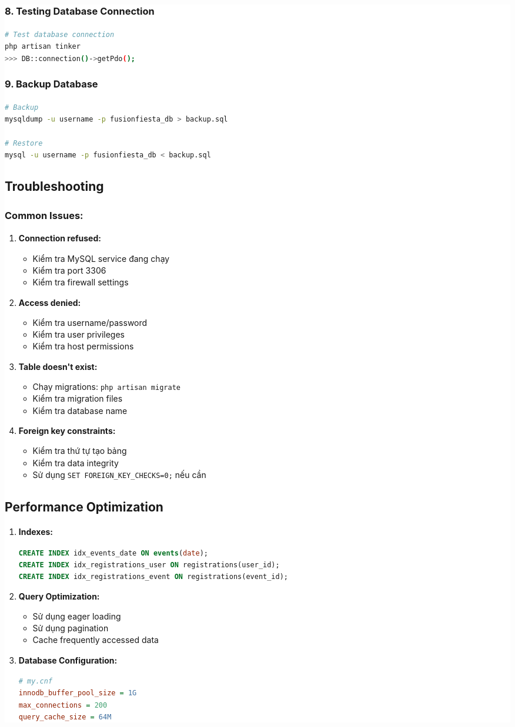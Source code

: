 ### 8. Testing Database Connection

```bash
# Test database connection
php artisan tinker
>>> DB::connection()->getPdo();
```

### 9. Backup Database

```bash
# Backup
mysqldump -u username -p fusionfiesta_db > backup.sql

# Restore
mysql -u username -p fusionfiesta_db < backup.sql
```

## Troubleshooting

### Common Issues:

1. **Connection refused:**
   - Kiểm tra MySQL service đang chạy
   - Kiểm tra port 3306
   - Kiểm tra firewall settings

2. **Access denied:**
   - Kiểm tra username/password
   - Kiểm tra user privileges
   - Kiểm tra host permissions

3. **Table doesn't exist:**
   - Chạy migrations: `php artisan migrate`
   - Kiểm tra migration files
   - Kiểm tra database name

4. **Foreign key constraints:**
   - Kiểm tra thứ tự tạo bảng
   - Kiểm tra data integrity
   - Sử dụng `SET FOREIGN_KEY_CHECKS=0;` nếu cần

## Performance Optimization

1. **Indexes:**
   ```sql
   CREATE INDEX idx_events_date ON events(date);
   CREATE INDEX idx_registrations_user ON registrations(user_id);
   CREATE INDEX idx_registrations_event ON registrations(event_id);
   ```

2. **Query Optimization:**
   - Sử dụng eager loading
   - Sử dụng pagination
   - Cache frequently accessed data

3. **Database Configuration:**
   ```ini
   # my.cnf
   innodb_buffer_pool_size = 1G
   max_connections = 200
   query_cache_size = 64M
   ```
